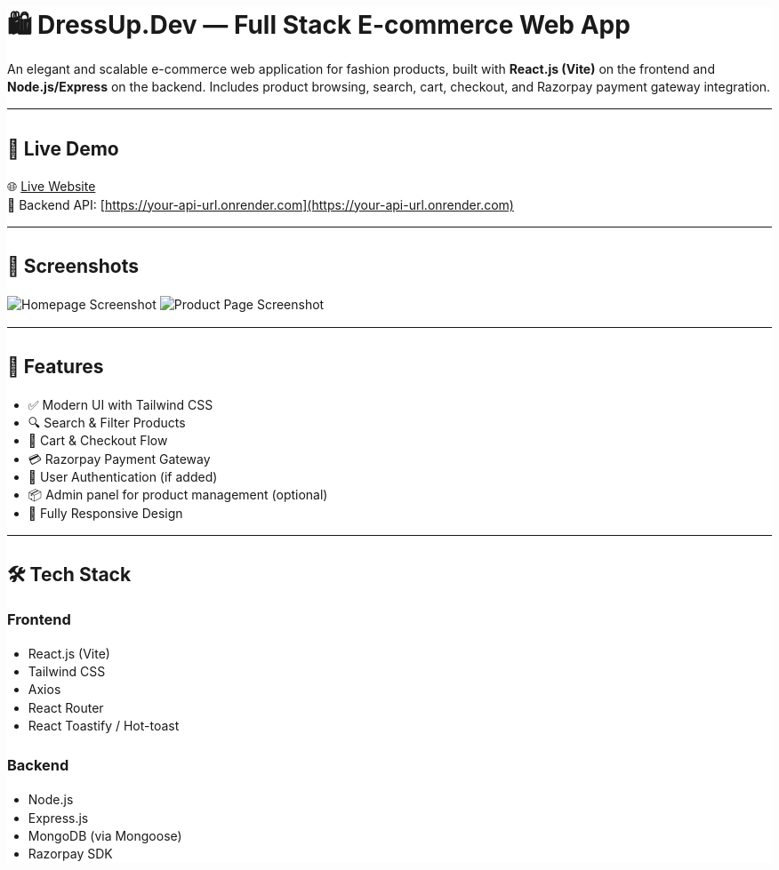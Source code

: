 # 🛍️ DressUp.Dev — Full Stack E-commerce Web App

An elegant and scalable e-commerce web application for fashion products, built with **React.js (Vite)** on the frontend and **Node.js/Express** on the backend. Includes product browsing, search, cart, checkout, and Razorpay payment gateway integration.

---

## 🔗 Live Demo

🌐 [Live Website](https://your-vercel-app.vercel.app)  
🧠 Backend API: [https://your-api-url.onrender.com](https://your-api-url.onrender.com)

---

## 📸 Screenshots

<img src="https://yourdomain.com/homepage.png" width="100%" alt="Homepage Screenshot"/>
<img src="https://yourdomain.com/productpage.png" width="100%" alt="Product Page Screenshot"/>

---

## 🚀 Features

- ✅ Modern UI with Tailwind CSS
- 🔍 Search & Filter Products
- 🛒 Cart & Checkout Flow
- 💳 Razorpay Payment Gateway
- 🔐 User Authentication (if added)
- 📦 Admin panel for product management (optional)
- 📱 Fully Responsive Design

---

## 🛠️ Tech Stack

### Frontend
- React.js (Vite)
- Tailwind CSS
- Axios
- React Router
- React Toastify / Hot-toast

### Backend
- Node.js
- Express.js
- MongoDB (via Mongoose)
- Razorpay SDK
